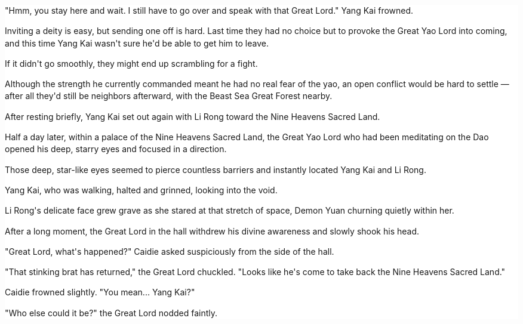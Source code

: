 "Hmm, you stay here and wait. I still have to go over and speak with that Great Lord." Yang Kai frowned.

Inviting a deity is easy, but sending one off is hard. Last time they had no choice but to provoke the Great Yao Lord into coming, and this time Yang Kai wasn't sure he'd be able to get him to leave.

If it didn't go smoothly, they might end up scrambling for a fight.

Although the strength he currently commanded meant he had no real fear of the yao, an open conflict would be hard to settle — after all they'd still be neighbors afterward, with the Beast Sea Great Forest nearby.

After resting briefly, Yang Kai set out again with Li Rong toward the Nine Heavens Sacred Land.

Half a day later, within a palace of the Nine Heavens Sacred Land, the Great Yao Lord who had been meditating on the Dao opened his deep, starry eyes and focused in a direction.

Those deep, star-like eyes seemed to pierce countless barriers and instantly located Yang Kai and Li Rong.

Yang Kai, who was walking, halted and grinned, looking into the void.

Li Rong's delicate face grew grave as she stared at that stretch of space, Demon Yuan churning quietly within her.

After a long moment, the Great Lord in the hall withdrew his divine awareness and slowly shook his head.

"Great Lord, what's happened?" Caidie asked suspiciously from the side of the hall.

"That stinking brat has returned," the Great Lord chuckled. "Looks like he's come to take back the Nine Heavens Sacred Land."

Caidie frowned slightly. "You mean... Yang Kai?"

"Who else could it be?" the Great Lord nodded faintly.